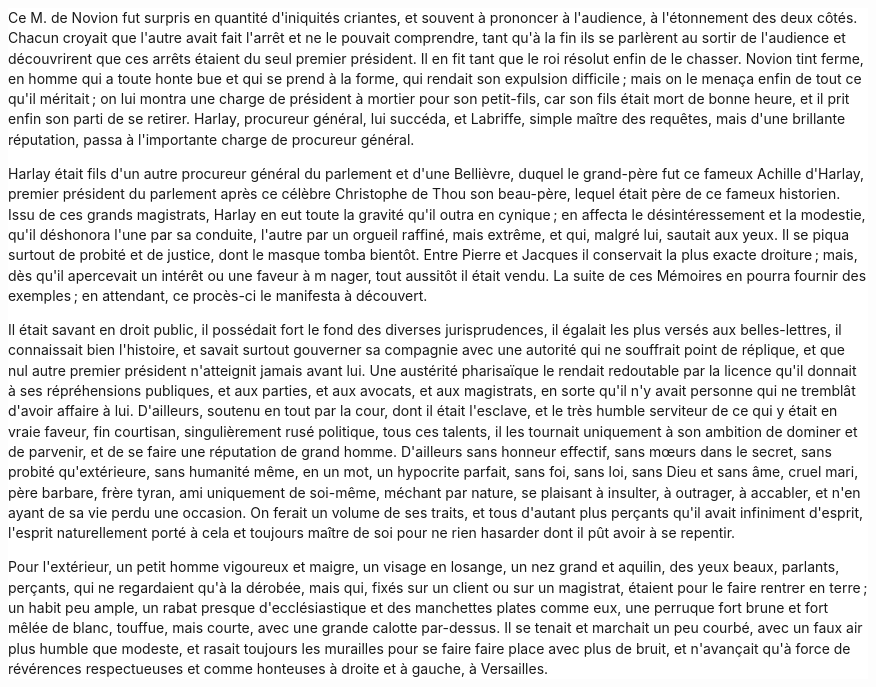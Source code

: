 Ce M. de Novion fut surpris en quantité d'iniquités criantes, et souvent
à prononcer à l'audience, à l'étonnement des deux côtés. Chacun croyait que
l'autre avait fait l'arrêt et ne le pouvait comprendre, tant qu'à la fin ils
se parlèrent au sortir de l'audience et découvrirent que ces arrêts étaient du
seul premier président. Il en fit tant que le roi résolut enfin de le chasser.
Novion tint ferme, en homme qui a toute honte bue et qui se prend à la forme,
qui rendait son expulsion difficile ; mais on le menaça enfin de tout ce qu'il
méritait ; on lui montra une charge de président à mortier pour son petit-fils,
car son fils était mort de bonne heure, et il prit enfin son parti de se
retirer. Harlay, procureur général, lui succéda, et Labriffe, simple maître
des requêtes, mais d'une brillante réputation, passa à l'importante charge de
procureur général.

Harlay était fils d'un autre procureur général du parlement et d'une
Bellièvre, duquel le grand-père fut ce fameux Achille d'Harlay, premier
président du parlement après ce célèbre Christophe de Thou son beau-père,
lequel était père de ce fameux historien. Issu de ces grands magistrats,
Harlay en eut toute la gravité qu'il outra en cynique ; en affecta le
désintéressement et la modestie, qu'il déshonora l'une par sa conduite,
l'autre par un orgueil raffiné, mais extrême, et qui, malgré lui, sautait aux
yeux. Il se piqua surtout de probité et de justice, dont le masque tomba
bientôt. Entre Pierre et Jacques il conservait la plus exacte droiture ; mais,
dès qu'il apercevait un intérêt ou une faveur à m nager, tout aussitôt il
était vendu. La suite de ces Mémoires en pourra fournir des exemples ; en
attendant, ce procès-ci le manifesta à découvert.

Il était savant en droit public, il possédait fort le fond des diverses
jurisprudences, il égalait les plus versés aux belles-lettres, il connaissait
bien l'histoire, et savait surtout gouverner sa compagnie avec une autorité
qui ne souffrait point de réplique, et que nul autre premier président
n'atteignit jamais avant lui. Une austérité pharisaïque le rendait redoutable
par la licence qu'il donnait à ses répréhensions publiques, et aux parties, et
aux avocats, et aux magistrats, en sorte qu'il n'y avait personne qui ne
tremblât d'avoir affaire à lui. D'ailleurs, soutenu en tout par la cour, dont
il était l'esclave, et le très humble serviteur de ce qui y était en vraie
faveur, fin courtisan, singulièrement rusé politique, tous ces talents, il les
tournait uniquement à son ambition de dominer et de parvenir, et de se faire
une réputation de grand homme. D'ailleurs sans honneur effectif, sans mœurs
dans le secret, sans probité qu'extérieure, sans humanité même, en un mot, un
hypocrite parfait, sans foi, sans loi, sans Dieu et sans âme, cruel mari, père
barbare, frère tyran, ami uniquement de soi-même, méchant par nature, se
plaisant à insulter, à outrager, à accabler, et n'en ayant de sa vie perdu une
occasion. On ferait un volume de ses traits, et tous d'autant plus perçants
qu'il avait infiniment d'esprit, l'esprit naturellement porté à cela et
toujours maître de soi pour ne rien hasarder dont il pût avoir à se repentir.

Pour l'extérieur, un petit homme vigoureux et maigre, un visage en losange, un
nez grand et aquilin, des yeux beaux, parlants, perçants, qui ne regardaient
qu'à la dérobée, mais qui, fixés sur un client ou sur un magistrat, étaient
pour le faire rentrer en terre ; un habit peu ample, un rabat presque
d'ecclésiastique et des manchettes plates comme eux, une perruque fort brune
et fort mêlée de blanc, touffue, mais courte, avec une grande calotte
par-dessus. Il se tenait et marchait un peu courbé, avec un faux air plus
humble que modeste, et rasait toujours les murailles pour se faire faire place
avec plus de bruit, et n'avançait qu'à force de révérences respectueuses et
comme honteuses à droite et à gauche, à Versailles.
